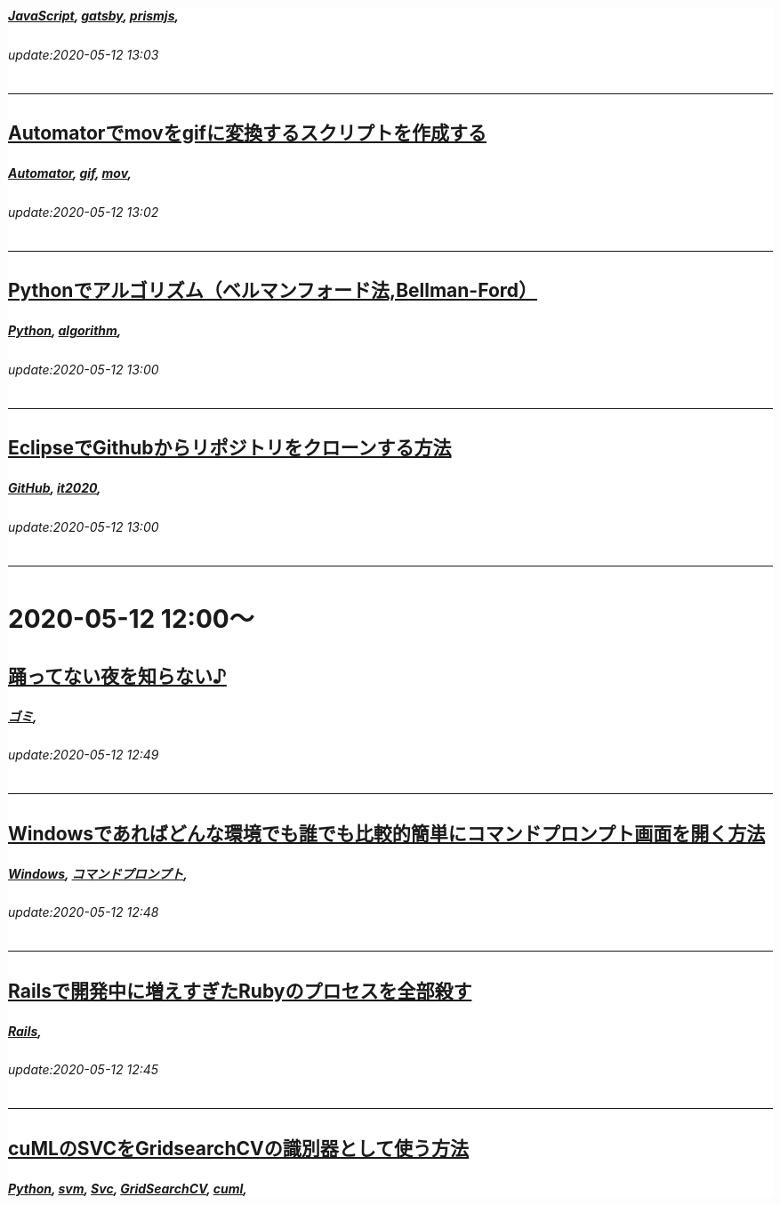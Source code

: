 ##### [JavaScript](https://qiita.com/tags/JavaScript), [gatsby](https://qiita.com/tags/gatsby), [prismjs](https://qiita.com/tags/prismjs), 
###### update:2020-05-12 13:03
---
## [Automatorでmovをgifに変換するスクリプトを作成する](https://qiita.com/yoko-yan/items/2de8ee98eef2191c4cb6)
##### [Automator](https://qiita.com/tags/Automator), [gif](https://qiita.com/tags/gif), [mov](https://qiita.com/tags/mov), 
###### update:2020-05-12 13:02
---
## [Pythonでアルゴリズム（ベルマンフォード法,Bellman-Ford）](https://qiita.com/takayg1/items/92fb138683ac72b47d86)
##### [Python](https://qiita.com/tags/Python), [algorithm](https://qiita.com/tags/algorithm), 
###### update:2020-05-12 13:00
---
## [EclipseでGithubからリポジトリをクローンする方法](https://qiita.com/negisys/items/ca20f82b661e1bbaddd3)
##### [GitHub](https://qiita.com/tags/GitHub), [it2020](https://qiita.com/tags/it2020), 
###### update:2020-05-12 13:00
---




# 2020-05-12 12:00～
## [踊ってない夜を知らない♪](https://qiita.com/418C60AFG3/items/4568c013d31ba5081bba)
##### [ゴミ](https://qiita.com/tags/ゴミ), 
###### update:2020-05-12 12:49
---
## [Windowsであればどんな環境でも誰でも比較的簡単にコマンドプロンプト画面を開く方法](https://qiita.com/hidenoritoki/items/d5f618743830d113fbe4)
##### [Windows](https://qiita.com/tags/Windows), [コマンドプロンプト](https://qiita.com/tags/コマンドプロンプト), 
###### update:2020-05-12 12:48
---
## [Railsで開発中に増えすぎたRubyのプロセスを全部殺す](https://qiita.com/kazutosato/items/ac0054bd7955d0574e19)
##### [Rails](https://qiita.com/tags/Rails), 
###### update:2020-05-12 12:45
---
## [cuMLのSVCをGridsearchCVの識別器として使う方法](https://qiita.com/shoji18/items/829d6e6703a62625449f)
##### [Python](https://qiita.com/tags/Python), [svm](https://qiita.com/tags/svm), [Svc](https://qiita.com/tags/Svc), [GridSearchCV](https://qiita.com/tags/GridSearchCV), [cuml](https://qiita.com/tags/cuml), 